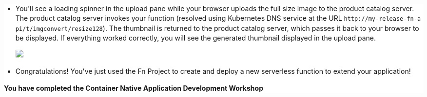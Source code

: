 - You'll see a loading spinner in the upload pane while your browser uploads the full size image to the product catalog server. The product catalog server invokes your function (resolved using Kubernetes DNS service at the URL `http://my-release-fn-api/t/imgconvert/resize128`). The thumbnail is returned to the product catalog server, which passes it back to your browser to be displayed. If everything worked correctly, you will see the generated thumbnail displayed in the upload pane.

  ![](images/500/25.png)

- Congratulations! You've just used the Fn Project to create and deploy a new serverless function to extend your application!

**You have completed the Container Native Application Development Workshop**
